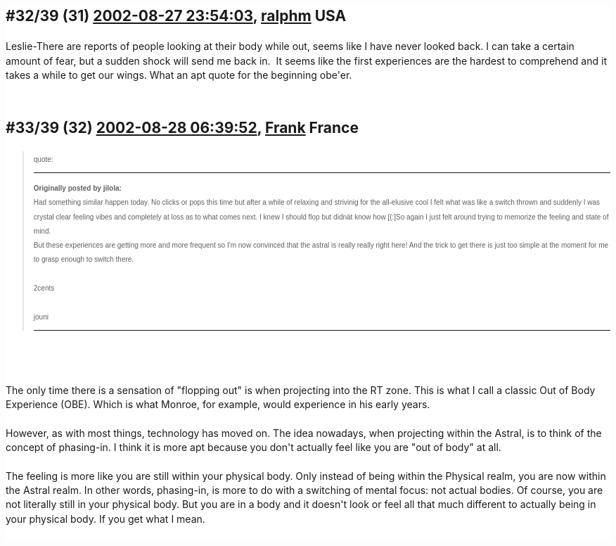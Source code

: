 ## \#32/39 (31) [2002-08-27 23:54:03](https://www.astralpulse.com/forums/index.php?msg=11311), [ralphm](https://www.astralpulse.com/forums/profile/?u=488) USA ##
<section>
Leslie-There are reports of people looking at their body while out, seems like I have never looked back. I can take a certain amount of fear, but a sudden shock will send me back in.  It seems like the first experiences are the hardest to comprehend and it takes a while to get our wings. What an apt quote for the beginning obe'er.
<br>
<br>
</section>

## \#33/39 (32) [2002-08-28 06:39:52](https://www.astralpulse.com/forums/index.php?msg=11328), [Frank](https://www.astralpulse.com/forums/profile/?u=359) France ##
<section>
<blockquote id="quote">
 <font face='"Arial"' id="quote" size="1">
  quote:
  <hr height="1" id="quote" noshade=""/>
  <b>
   Originally posted by jilola:
  </b>
  <br>
  Had something similar happen today. No clicks or pops this time but after a while of relaxing and strivinig for the all-elusive cool I felt what was like a switch thrown and suddenly I was crystal clear feeling vibes and completely at loss as to what comes next. I knew I should flop but didnät know how [(:]So again I just felt around trying to memorize the feeling and state of mind.
  <br>
  But these experiences are getting more and more frequent so I'm now convinced that the astral is really really right here! And the trick to get there is just too simple at the moment for me to grasp enough to switch there.
  <br>
  <br>
  2cents
  <br>
  <br>
  jouni
  <br>
  <hr height="1" id="quote" noshade=""/>
 </font>
</blockquote>
<br>
<br>
<br>
The only time there is a sensation of "flopping out" is when projecting into the RT zone. This is what I call a classic Out of Body Experience (OBE). Which is what Monroe, for example, would experience in his early years.
<br>
<br>
However, as with most things, technology has moved on. The idea nowadays, when projecting within the Astral, is to think of the concept of phasing-in. I think it is more apt because you don't actually feel like you are "out of body" at all.
<br>
<br>
The feeling is more like you are still within your physical body. Only instead of being within the Physical realm, you are now within the Astral realm. In other words, phasing-in, is more to do with a switching of mental focus: not actual bodies. Of course, you are not literally still in your physical body. But you are in a body and it doesn't look or feel all that much different to actually being in your physical body. If you get what I mean.
<br>
<br>